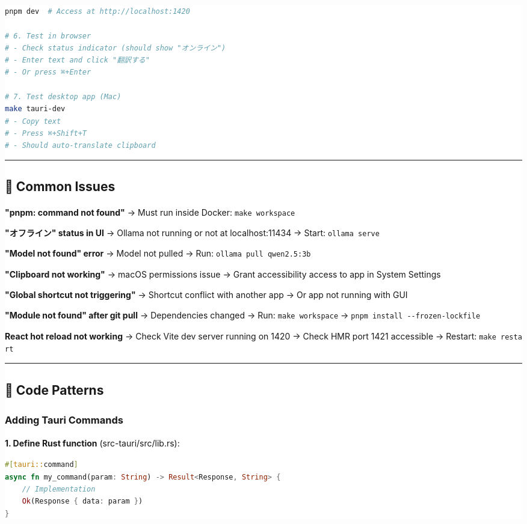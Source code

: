 ```bash
pnpm dev  # Access at http://localhost:1420

# 6. Test in browser
# - Check status indicator (should show "オンライン")
# - Enter text and click "翻訳する"
# - Or press ⌘+Enter

# 7. Test desktop app (Mac)
make tauri-dev
# - Copy text
# - Press ⌘+Shift+T
# - Should auto-translate clipboard
```

---

## 🚨 Common Issues

**"pnpm: command not found"**
→ Must run inside Docker: `make workspace`

**"オフライン" status in UI**
→ Ollama not running or not at localhost:11434
→ Start: `ollama serve`

**"Model not found" error**
→ Model not pulled
→ Run: `ollama pull qwen2.5:3b`

**"Clipboard not working"**
→ macOS permissions issue
→ Grant accessibility access to app in System Settings

**"Global shortcut not triggering"**
→ Shortcut conflict with another app
→ Or app not running with GUI

**"Module not found" after git pull**
→ Dependencies changed
→ Run: `make workspace` → `pnpm install --frozen-lockfile`

**React hot reload not working**
→ Check Vite dev server running on 1420
→ Check HMR port 1421 accessible
→ Restart: `make restart`

---

## 📝 Code Patterns

### Adding Tauri Commands

**1. Define Rust function** (src-tauri/src/lib.rs):
```rust
#[tauri::command]
async fn my_command(param: String) -> Result<Response, String> {
    // Implementation
    Ok(Response { data: param })
}
```
